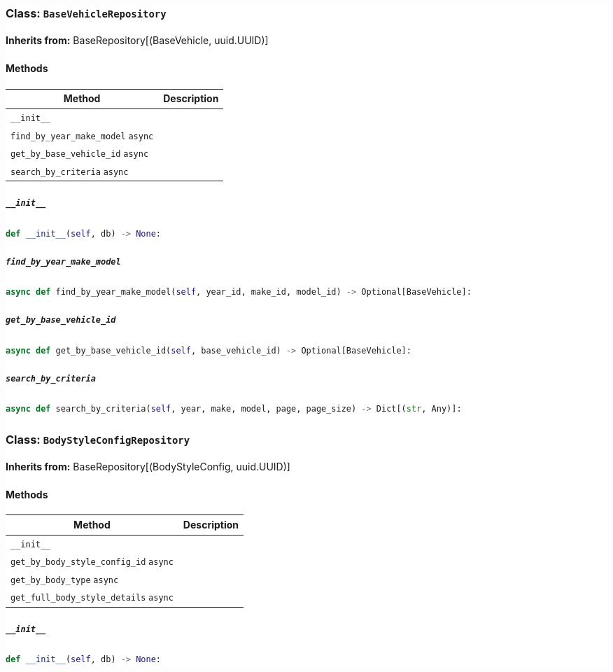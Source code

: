 ### Class: `BaseVehicleRepository`
**Inherits from:** BaseRepository[(BaseVehicle, uuid.UUID)]

#### Methods

| Method | Description |
| --- | --- |
| `__init__` |  |
| `find_by_year_make_model` `async` |  |
| `get_by_base_vehicle_id` `async` |  |
| `search_by_criteria` `async` |  |

##### `__init__`
```python
def __init__(self, db) -> None:
```

##### `find_by_year_make_model`
```python
async def find_by_year_make_model(self, year_id, make_id, model_id) -> Optional[BaseVehicle]:
```

##### `get_by_base_vehicle_id`
```python
async def get_by_base_vehicle_id(self, base_vehicle_id) -> Optional[BaseVehicle]:
```

##### `search_by_criteria`
```python
async def search_by_criteria(self, year, make, model, page, page_size) -> Dict[(str, Any)]:
```

### Class: `BodyStyleConfigRepository`
**Inherits from:** BaseRepository[(BodyStyleConfig, uuid.UUID)]

#### Methods

| Method | Description |
| --- | --- |
| `__init__` |  |
| `get_by_body_style_config_id` `async` |  |
| `get_by_body_type` `async` |  |
| `get_full_body_style_details` `async` |  |

##### `__init__`
```python
def __init__(self, db) -> None:
```
